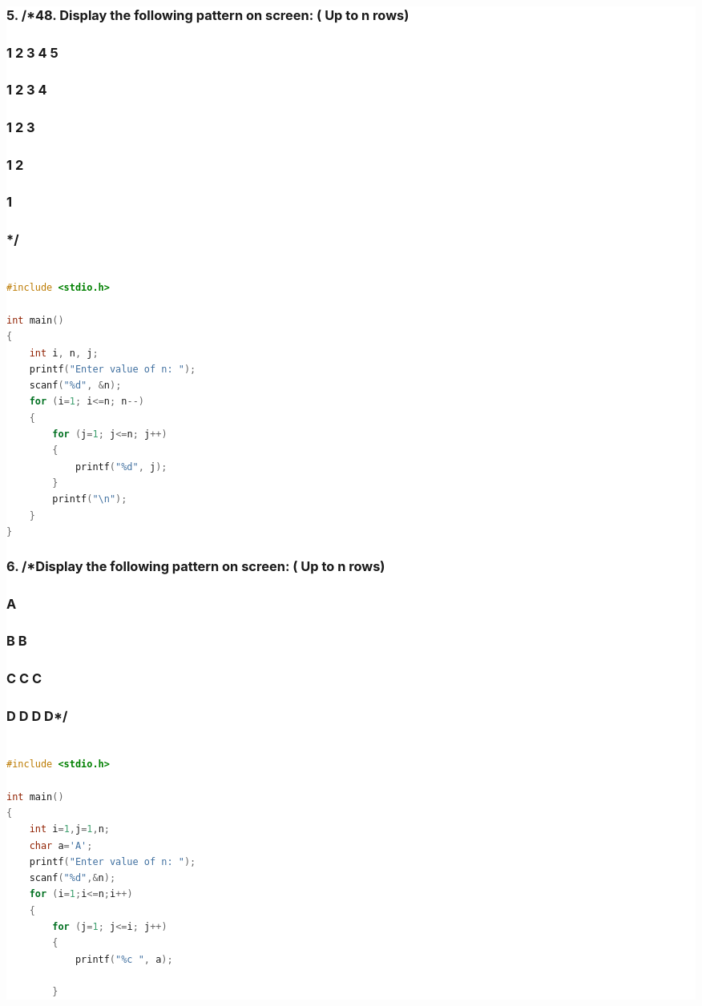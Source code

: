 ```c
```

### 5. /*48. Display the following pattern on screen: ( Up to n rows)
###  
### 1 2 3 4 5
### 1 2 3 4 
### 1 2 3 
### 1 2 
### 1
### 
### */
```c

#include <stdio.h>

int main()
{
    int i, n, j;
    printf("Enter value of n: ");
    scanf("%d", &n);
    for (i=1; i<=n; n--)
    {
        for (j=1; j<=n; j++)
        {
            printf("%d", j);
        }
        printf("\n");
    }
}
```

### 6. /*Display the following pattern on screen: ( Up to n rows)
### 
### A
### B B
### C C C
### D D D D*/
```c

#include <stdio.h>

int main()
{
    int i=1,j=1,n;
    char a='A';
    printf("Enter value of n: ");
    scanf("%d",&n);
    for (i=1;i<=n;i++)
    {
        for (j=1; j<=i; j++)
        {
            printf("%c ", a);
            
        }
```